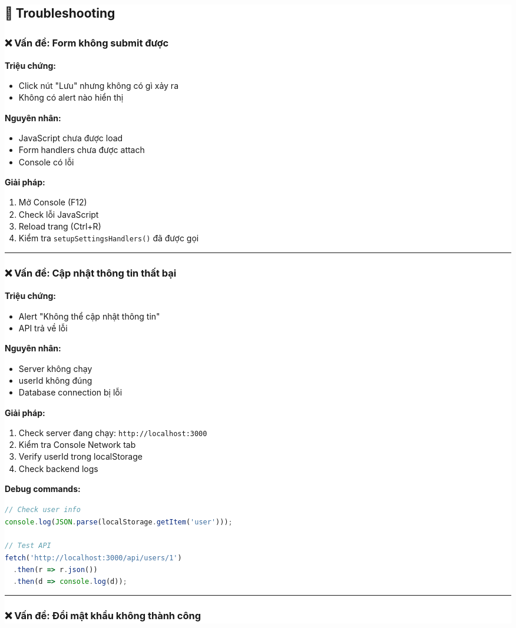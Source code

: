 
## 🔧 Troubleshooting

### ❌ Vấn đề: Form không submit được

**Triệu chứng:**
- Click nút "Lưu" nhưng không có gì xảy ra
- Không có alert nào hiển thị

**Nguyên nhân:**
- JavaScript chưa được load
- Form handlers chưa được attach
- Console có lỗi

**Giải pháp:**
1. Mở Console (F12)
2. Check lỗi JavaScript
3. Reload trang (Ctrl+R)
4. Kiểm tra `setupSettingsHandlers()` đã được gọi

---

### ❌ Vấn đề: Cập nhật thông tin thất bại

**Triệu chứng:**
- Alert "Không thể cập nhật thông tin"
- API trả về lỗi

**Nguyên nhân:**
- Server không chạy
- userId không đúng
- Database connection bị lỗi

**Giải pháp:**
1. Check server đang chạy: `http://localhost:3000`
2. Kiểm tra Console Network tab
3. Verify userId trong localStorage
4. Check backend logs

**Debug commands:**
```javascript
// Check user info
console.log(JSON.parse(localStorage.getItem('user')));

// Test API
fetch('http://localhost:3000/api/users/1')
  .then(r => r.json())
  .then(d => console.log(d));
```

---

### ❌ Vấn đề: Đổi mật khẩu không thành công
